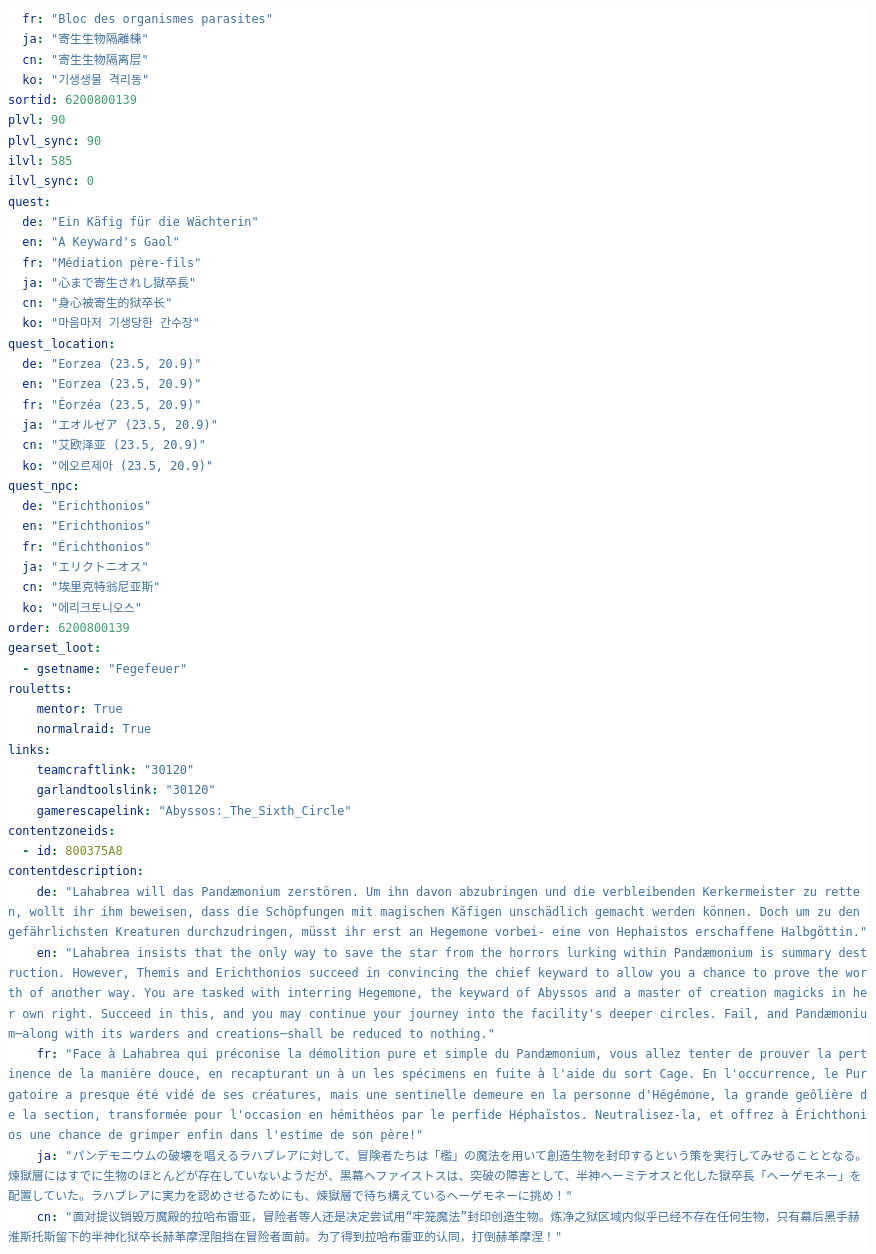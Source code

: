```yaml
  fr: "Bloc des organismes parasites"
  ja: "寄生生物隔離棟"
  cn: "寄生生物隔离层"
  ko: "기생생물 격리동"
sortid: 6200800139
plvl: 90
plvl_sync: 90
ilvl: 585
ilvl_sync: 0
quest:
  de: "Ein Käfig für die Wächterin"
  en: "A Keyward's Gaol"
  fr: "Médiation père-fils"
  ja: "心まで寄生されし獄卒長"
  cn: "身心被寄生的狱卒长"
  ko: "마음마저 기생당한 간수장"
quest_location:
  de: "Eorzea (23.5, 20.9)"
  en: "Eorzea (23.5, 20.9)"
  fr: "Éorzéa (23.5, 20.9)"
  ja: "エオルゼア (23.5, 20.9)"
  cn: "艾欧泽亚 (23.5, 20.9)"
  ko: "에오르제아 (23.5, 20.9)"
quest_npc:
  de: "Erichthonios"
  en: "Erichthonios"
  fr: "Érichthonios"
  ja: "エリクトニオス"
  cn: "埃里克特翁尼亚斯"
  ko: "에리크토니오스"
order: 6200800139
gearset_loot:
  - gsetname: "Fegefeuer"
rouletts:
    mentor: True
    normalraid: True
links:
    teamcraftlink: "30120"
    garlandtoolslink: "30120"
    gamerescapelink: "Abyssos:_The_Sixth_Circle"
contentzoneids:
  - id: 800375A8
contentdescription:
    de: "Lahabrea will das Pandæmonium zerstören. Um ihn davon abzubringen und die verbleibenden Kerkermeister zu retten, wollt ihr ihm beweisen, dass die Schöpfungen mit magischen Käfigen unschädlich gemacht werden können. Doch um zu den gefährlichsten Kreaturen durchzudringen, müsst ihr erst an Hegemone vorbei- eine von Hephaistos erschaffene Halbgöttin."
    en: "Lahabrea insists that the only way to save the star from the horrors lurking within Pandæmonium is summary destruction. However, Themis and Erichthonios succeed in convincing the chief keyward to allow you a chance to prove the worth of another way. You are tasked with interring Hegemone, the keyward of Abyssos and a master of creation magicks in her own right. Succeed in this, and you may continue your journey into the facility's deeper circles. Fail, and Pandæmonium─along with its warders and creations─shall be reduced to nothing."
    fr: "Face à Lahabrea qui préconise la démolition pure et simple du Pandæmonium, vous allez tenter de prouver la pertinence de la manière douce, en recapturant un à un les spécimens en fuite à l'aide du sort Cage. En l'occurrence, le Purgatoire a presque été vidé de ses créatures, mais une sentinelle demeure en la personne d'Hégémone, la grande geôlière de la section, transformée pour l'occasion en hémithéos par le perfide Héphaïstos. Neutralisez-la, et offrez à Érichthonios une chance de grimper enfin dans l'estime de son père!"
    ja: "パンデモニウムの破壊を唱えるラハブレアに対して、冒険者たちは「檻」の魔法を用いて創造生物を封印するという策を実行してみせることとなる。煉獄層にはすでに生物のほとんどが存在していないようだが、黒幕ヘファイストスは、突破の障害として、半神ヘーミテオスと化した獄卒長「ヘーゲモネー」を配置していた。ラハブレアに実力を認めさせるためにも、煉獄層で待ち構えているヘーゲモネーに挑め！"
    cn: "面对提议销毁万魔殿的拉哈布雷亚，冒险者等人还是决定尝试用“牢笼魔法”封印创造生物。炼净之狱区域内似乎已经不存在任何生物，只有幕后黑手赫淮斯托斯留下的半神化狱卒长赫革摩涅阻挡在冒险者面前。为了得到拉哈布雷亚的认同，打倒赫革摩涅！"
```
